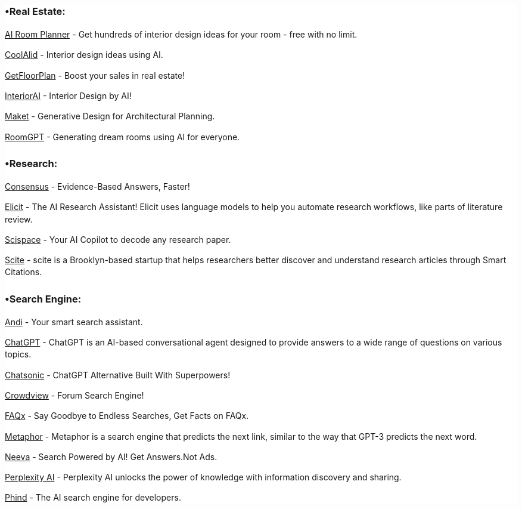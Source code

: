 ### •Real Estate:

[AI Room Planner](https://aiinfinity.blogspot.com/p/real-estateai-room-planner.html) - Get hundreds of interior design ideas for your room - free with no limit.

[CoolAlid](https://aiinfinity.blogspot.com/p/real-estatecoolalid.html) - Interior design ideas using AI.

[GetFloorPlan](https://aiinfinity.blogspot.com/p/real-estategetfloorplan.html) - Вoost your sales in real estate!

[InteriorAI](https://aiinfinity.blogspot.com/p/real-estateinteriorai.html) - Interior Design by AI!

[Maket](https://aiinfinity.blogspot.com/p/real-estatemaket.html) - Generative Design for Architectural Planning.

[RoomGPT](https://aiinfinity.blogspot.com/p/search-engineroomgpt.html) - Generating dream rooms using AI for everyone.

### •Research:

[Consensus](https://aiinfinity.blogspot.com/p/researchconsensus.html) - Evidence-Based Answers, Faster!

[Elicit](https://aiinfinity.blogspot.com/p/researchelicit.html) - The AI Research Assistant! Elicit uses language models to help you automate research workflows, like parts of literature review.

[Scispace](https://aiinfinity.blogspot.com/p/researchscispace.html) - Your AI Copilot to decode any research paper.

[Scite](https://aiinfinity.blogspot.com/p/researchscite.html) - scite is a Brooklyn-based startup that helps researchers better discover and understand research articles through Smart Citations.

### •Search Engine:

[Andi](https://aiinfinity.blogspot.com/p/search-engineandi.html) - Your smart search assistant.

[ChatGPT](https://aiinfinity.blogspot.com/p/search-enginechatgpt.html) - ChatGPT is an AI-based conversational agent designed to provide answers to a wide range of questions on various topics.

[Chatsonic](https://aiinfinity.blogspot.com/p/search-enginechatsonic.html) - ChatGPT Alternative Built With Superpowers!

[Crowdview](https://aiinfinity.blogspot.com/p/search-enginecrowdview.html) - Forum Search Engine!

[FAQx](https://aiinfinity.blogspot.com/p/search-enginefaqx.html) - Say Goodbye to Endless Searches, Get Facts on FAQx.

[Metaphor](https://aiinfinity.blogspot.com/p/search-enginemetaphor.html) - Metaphor is a search engine that predicts the next link, similar to the way that GPT-3 predicts the next word.

[Neeva](https://aiinfinity.blogspot.com/p/search-engineneeva.html) - Search Powered by AI! Get Answers.Not Ads.

[Perplexity AI](https://aiinfinity.blogspot.com/p/search-engineperplexity-ai.html) - Perplexity AI unlocks the power of knowledge with information discovery and sharing. 

[Phind](https://aiinfinity.blogspot.com/p/search-enginephind.html) - The AI search engine for developers.
